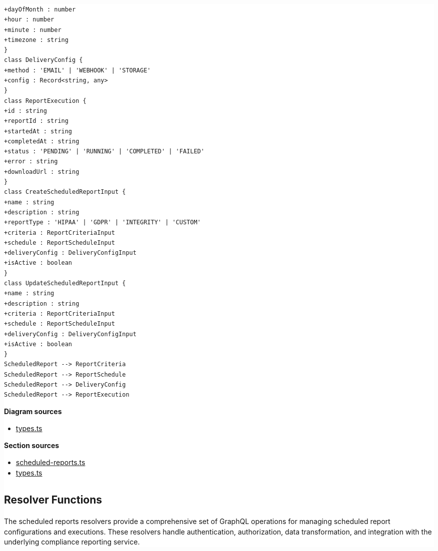 ```mermaid
+dayOfMonth : number
+hour : number
+minute : number
+timezone : string
}
class DeliveryConfig {
+method : 'EMAIL' | 'WEBHOOK' | 'STORAGE'
+config : Record<string, any>
}
class ReportExecution {
+id : string
+reportId : string
+startedAt : string
+completedAt : string
+status : 'PENDING' | 'RUNNING' | 'COMPLETED' | 'FAILED'
+error : string
+downloadUrl : string
}
class CreateScheduledReportInput {
+name : string
+description : string
+reportType : 'HIPAA' | 'GDPR' | 'INTEGRITY' | 'CUSTOM'
+criteria : ReportCriteriaInput
+schedule : ReportScheduleInput
+deliveryConfig : DeliveryConfigInput
+isActive : boolean
}
class UpdateScheduledReportInput {
+name : string
+description : string
+criteria : ReportCriteriaInput
+schedule : ReportScheduleInput
+deliveryConfig : DeliveryConfigInput
+isActive : boolean
}
ScheduledReport --> ReportCriteria
ScheduledReport --> ReportSchedule
ScheduledReport --> DeliveryConfig
ScheduledReport --> ReportExecution
```

**Diagram sources**
- [types.ts](file://apps/server/src/lib/graphql/types.ts#L300-L350)

**Section sources**
- [scheduled-reports.ts](file://apps/server/src/lib/graphql/resolvers/scheduled-reports.ts#L1-L659)
- [types.ts](file://apps/server/src/lib/graphql/types.ts#L300-L350)

## Resolver Functions

The scheduled reports resolvers provide a comprehensive set of GraphQL operations for managing scheduled report configurations and executions. These resolvers handle authentication, authorization, data transformation, and integration with the underlying compliance reporting service.
